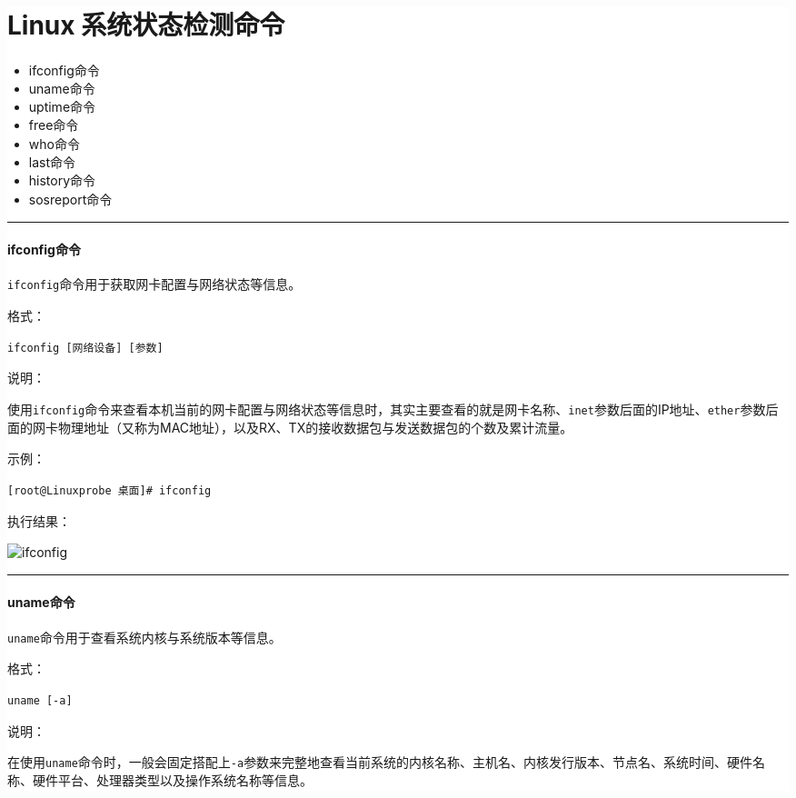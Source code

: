 # Linux 系统状态检测命令

- ifconfig命令
- uname命令
- uptime命令
- free命令
- who命令
- last命令
- history命令
- sosreport命令



------



#### ifconfig命令

`ifconfig`命令用于获取网卡配置与网络状态等信息。

格式：

```
ifconfig [网络设备] [参数]
```

说明：

使用`ifconfig`命令来查看本机当前的网卡配置与网络状态等信息时，其实主要查看的就是网卡名称、`inet`参数后面的IP地址、`ether`参数后面的网卡物理地址（又称为MAC地址），以及RX、TX的接收数据包与发送数据包的个数及累计流量。

示例：

```shell
[root@Linuxprobe 桌面]# ifconfig
```

执行结果：

![ifconfig](images/ifconfig.jpg)



------



#### uname命令

`uname`命令用于查看系统内核与系统版本等信息。

格式：

```
uname [-a]
```

说明：

在使用`uname`命令时，一般会固定搭配上`-a`参数来完整地查看当前系统的内核名称、主机名、内核发行版本、节点名、系统时间、硬件名称、硬件平台、处理器类型以及操作系统名称等信息。 
